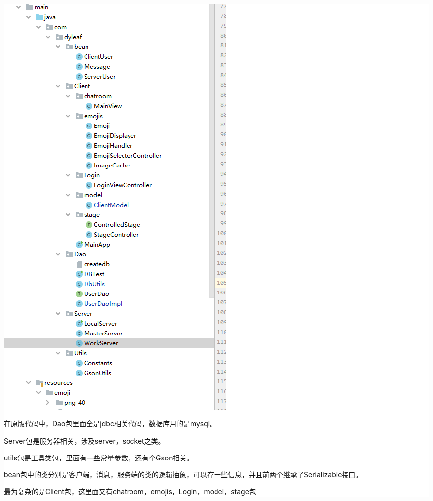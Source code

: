 ![image-20210225222649272](网络聊天室.assets/image-20210225222649272.png)



在原版代码中，Dao包里面全是jdbc相关代码，数据库用的是mysql。

Server包是服务器相关，涉及server，socket之类。

utils包是工具类包，里面有一些常量参数，还有个Gson相关。

bean包中的类分别是客户端，消息，服务端的类的逻辑抽象，可以存一些信息，并且前两个继承了Serializable接口。

最为复杂的是Client包，这里面又有chatroom，emojis，Login，model，stage包
